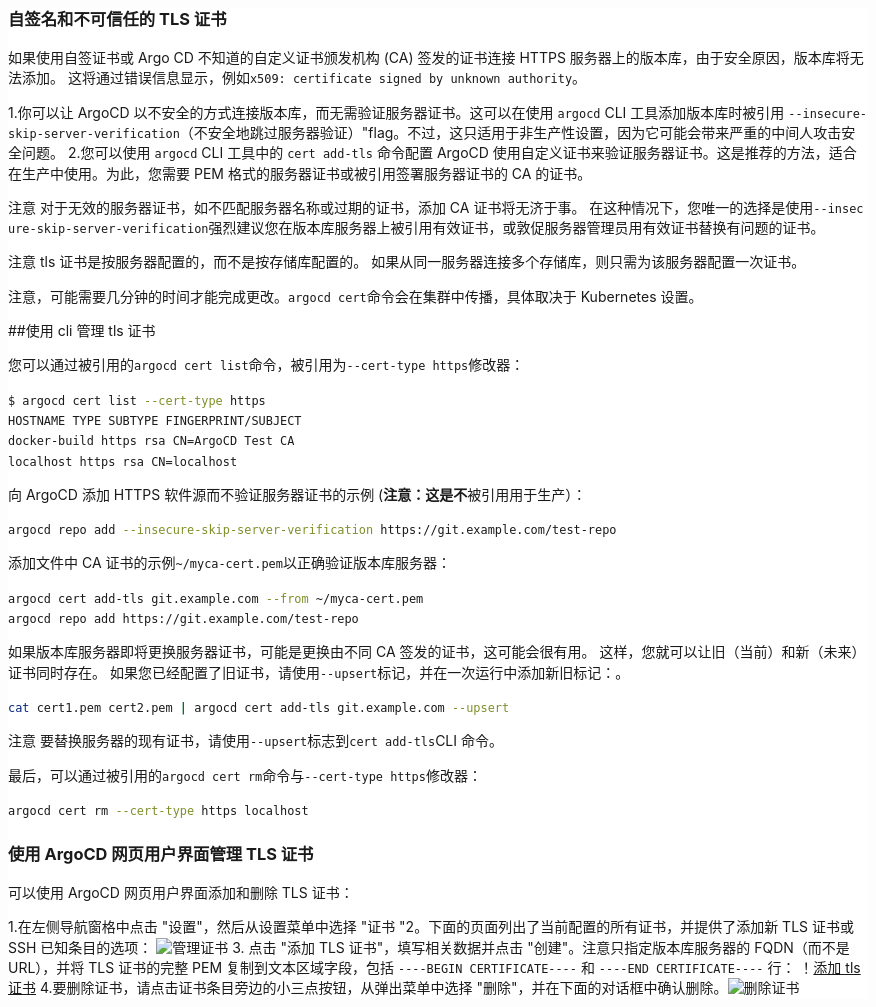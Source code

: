 ### 自签名和不可信任的 TLS 证书

如果使用自签证书或 Argo CD 不知道的自定义证书颁发机构 (CA) 签发的证书连接 HTTPS 服务器上的版本库，由于安全原因，版本库将无法添加。 这将通过错误信息显示，例如`x509: certificate signed by unknown authority`。

1.你可以让 ArgoCD 以不安全的方式连接版本库，而无需验证服务器证书。这可以在使用 `argocd` CLI 工具添加版本库时被引用 `--insecure-skip-server-verification`（不安全地跳过服务器验证）"flag。不过，这只适用于非生产性设置，因为它可能会带来严重的中间人攻击安全问题。 2.您可以使用 `argocd` CLI 工具中的 `cert add-tls` 命令配置 ArgoCD 使用自定义证书来验证服务器证书。这是推荐的方法，适合在生产中使用。为此，您需要 PEM 格式的服务器证书或被引用签署服务器证书的 CA 的证书。

注意 对于无效的服务器证书，如不匹配服务器名称或过期的证书，添加 CA 证书将无济于事。 在这种情况下，您唯一的选择是使用`--insecure-skip-server-verification`强烈建议您在版本库服务器上被引用有效证书，或敦促服务器管理员用有效证书替换有问题的证书。

注意 tls 证书是按服务器配置的，而不是按存储库配置的。 如果从同一服务器连接多个存储库，则只需为该服务器配置一次证书。

注意，可能需要几分钟的时间才能完成更改。`argocd cert`命令会在集群中传播，具体取决于 Kubernetes 设置。

##使用 cli 管理 tls 证书

您可以通过被引用的`argocd cert list`命令，被引用为`--cert-type https`修改器：

```bash
$ argocd cert list --cert-type https
HOSTNAME TYPE SUBTYPE FINGERPRINT/SUBJECT
docker-build https rsa CN=ArgoCD Test CA
localhost https rsa CN=localhost
```

向 ArgoCD 添加 HTTPS 软件源而不验证服务器证书的示例 (**注意：**这是**不**被引用用于生产）：

```bash
argocd repo add --insecure-skip-server-verification https://git.example.com/test-repo
```

添加文件中 CA 证书的示例`~/myca-cert.pem`以正确验证版本库服务器：

```bash
argocd cert add-tls git.example.com --from ~/myca-cert.pem
argocd repo add https://git.example.com/test-repo
```

如果版本库服务器即将更换服务器证书，可能是更换由不同 CA 签发的证书，这可能会很有用。 这样，您就可以让旧（当前）和新（未来）证书同时存在。 如果您已经配置了旧证书，请使用`--upsert`标记，并在一次运行中添加新旧标记：。

```bash
cat cert1.pem cert2.pem | argocd cert add-tls git.example.com --upsert
```

注意 要替换服务器的现有证书，请使用`--upsert`标志到`cert add-tls`CLI 命令。

最后，可以通过被引用的`argocd cert rm`命令与`--cert-type https`修改器：

```bash
argocd cert rm --cert-type https localhost
```

### 使用 ArgoCD 网页用户界面管理 TLS 证书

可以使用 ArgoCD 网页用户界面添加和删除 TLS 证书：

1.在左侧导航窗格中点击 "设置"，然后从设置菜单中选择 "证书 "2。下面的页面列出了当前配置的所有证书，并提供了添加新 TLS 证书或 SSH 已知条目的选项： ![管理证书](../assets/cert-management-overview.png) 3. 点击 "添加 TLS 证书"，填写相关数据并点击 "创建"。注意只指定版本库服务器的 FQDN（而不是 URL），并将 TLS 证书的完整 PEM 复制到文本区域字段，包括 `----BEGIN CERTIFICATE----` 和 `----END CERTIFICATE----` 行： ！[添加 tls 证书](.../assets/cert-management-add-tls.png) 4.要删除证书，请点击证书条目旁边的小三点按钮，从弹出菜单中选择 "删除"，并在下面的对话框中确认删除。![删除证书](../assets/cert-management-remove.png)
